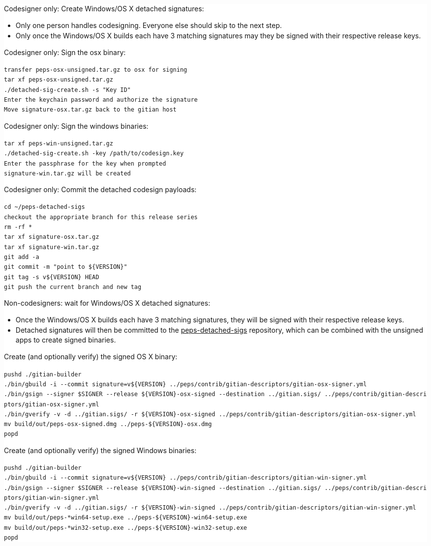 Codesigner only: Create Windows/OS X detached signatures:
- Only one person handles codesigning. Everyone else should skip to the next step.
- Only once the Windows/OS X builds each have 3 matching signatures may they be signed with their respective release keys.

Codesigner only: Sign the osx binary:

    transfer peps-osx-unsigned.tar.gz to osx for signing
    tar xf peps-osx-unsigned.tar.gz
    ./detached-sig-create.sh -s "Key ID"
    Enter the keychain password and authorize the signature
    Move signature-osx.tar.gz back to the gitian host

Codesigner only: Sign the windows binaries:

    tar xf peps-win-unsigned.tar.gz
    ./detached-sig-create.sh -key /path/to/codesign.key
    Enter the passphrase for the key when prompted
    signature-win.tar.gz will be created

Codesigner only: Commit the detached codesign payloads:

    cd ~/peps-detached-sigs
    checkout the appropriate branch for this release series
    rm -rf *
    tar xf signature-osx.tar.gz
    tar xf signature-win.tar.gz
    git add -a
    git commit -m "point to ${VERSION}"
    git tag -s v${VERSION} HEAD
    git push the current branch and new tag

Non-codesigners: wait for Windows/OS X detached signatures:

- Once the Windows/OS X builds each have 3 matching signatures, they will be signed with their respective release keys.
- Detached signatures will then be committed to the [peps-detached-sigs](https://github.com/eastcoastcrypto/peps-detached-sigs) repository, which can be combined with the unsigned apps to create signed binaries.

Create (and optionally verify) the signed OS X binary:

    pushd ./gitian-builder
    ./bin/gbuild -i --commit signature=v${VERSION} ../peps/contrib/gitian-descriptors/gitian-osx-signer.yml
    ./bin/gsign --signer $SIGNER --release ${VERSION}-osx-signed --destination ../gitian.sigs/ ../peps/contrib/gitian-descriptors/gitian-osx-signer.yml
    ./bin/gverify -v -d ../gitian.sigs/ -r ${VERSION}-osx-signed ../peps/contrib/gitian-descriptors/gitian-osx-signer.yml
    mv build/out/peps-osx-signed.dmg ../peps-${VERSION}-osx.dmg
    popd

Create (and optionally verify) the signed Windows binaries:

    pushd ./gitian-builder
    ./bin/gbuild -i --commit signature=v${VERSION} ../peps/contrib/gitian-descriptors/gitian-win-signer.yml
    ./bin/gsign --signer $SIGNER --release ${VERSION}-win-signed --destination ../gitian.sigs/ ../peps/contrib/gitian-descriptors/gitian-win-signer.yml
    ./bin/gverify -v -d ../gitian.sigs/ -r ${VERSION}-win-signed ../peps/contrib/gitian-descriptors/gitian-win-signer.yml
    mv build/out/peps-*win64-setup.exe ../peps-${VERSION}-win64-setup.exe
    mv build/out/peps-*win32-setup.exe ../peps-${VERSION}-win32-setup.exe
    popd
